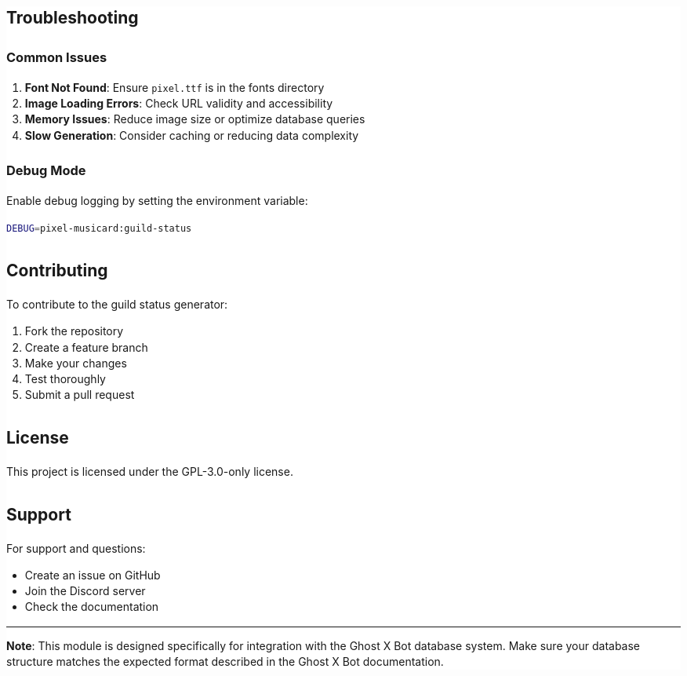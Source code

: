 ## Troubleshooting

### Common Issues

1. **Font Not Found**: Ensure `pixel.ttf` is in the fonts directory
2. **Image Loading Errors**: Check URL validity and accessibility
3. **Memory Issues**: Reduce image size or optimize database queries
4. **Slow Generation**: Consider caching or reducing data complexity

### Debug Mode

Enable debug logging by setting the environment variable:

```bash
DEBUG=pixel-musicard:guild-status
```

## Contributing

To contribute to the guild status generator:

1. Fork the repository
2. Create a feature branch
3. Make your changes
4. Test thoroughly
5. Submit a pull request

## License

This project is licensed under the GPL-3.0-only license.

## Support

For support and questions:

- Create an issue on GitHub
- Join the Discord server
- Check the documentation

---

**Note**: This module is designed specifically for integration with the Ghost X Bot database system. Make sure your database structure matches the expected format described in the Ghost X Bot documentation.
